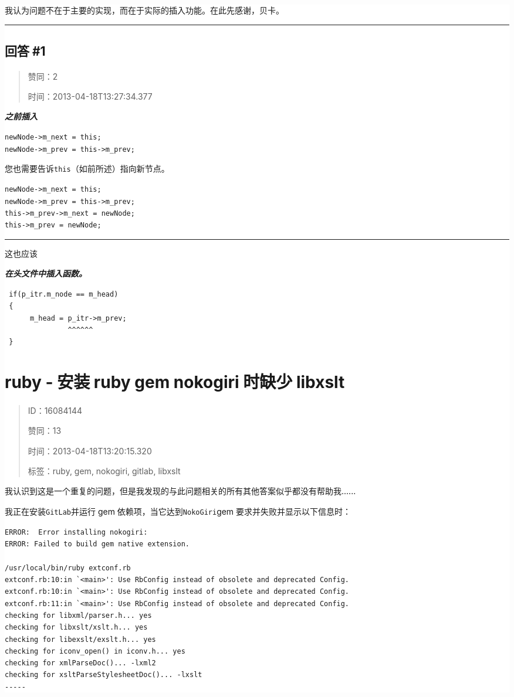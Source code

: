 我认为问题不在于主要的实现，而在于实际的插入功能。在此先感谢，贝卡。

* * *

## 回答 #1

> 赞同：2
> 
> 时间：2013-04-18T13:27:34.377

***之前插入***

```
newNode->m_next = this;
newNode->m_prev = this->m_prev; 
```

您也需要告诉`this`（如前所述）指向新节点。

```
newNode->m_next = this;
newNode->m_prev = this->m_prev;
this->m_prev->m_next = newNode;
this->m_prev = newNode; 
```

* * *

这也应该

***在头文件中插入函数。***

```
 if(p_itr.m_node == m_head)
 {
      m_head = p_itr->m_prev;
               ^^^^^^
 } 
```

# ruby - 安装 ruby gem nokogiri 时缺少 libxslt

> ID：16084144
> 
> 赞同：13
> 
> 时间：2013-04-18T13:20:15.320
> 
> 标签：ruby, gem, nokogiri, gitlab, libxslt

我认识到这是一个重复的问题，但是我发现的与此问题相关的所有其他答案似乎都没有帮助我......

我正在安装`GitLab`并运行 gem 依赖项，当它达到`NokoGiri`gem 要求并失败并显示以下信息时：

```
ERROR:  Error installing nokogiri:
ERROR: Failed to build gem native extension.

/usr/local/bin/ruby extconf.rb
extconf.rb:10:in `<main>': Use RbConfig instead of obsolete and deprecated Config.
extconf.rb:10:in `<main>': Use RbConfig instead of obsolete and deprecated Config. 
extconf.rb:11:in `<main>': Use RbConfig instead of obsolete and deprecated Config.
checking for libxml/parser.h... yes
checking for libxslt/xslt.h... yes
checking for libexslt/exslt.h... yes
checking for iconv_open() in iconv.h... yes
checking for xmlParseDoc()... -lxml2
checking for xsltParseStylesheetDoc()... -lxslt
-----
```